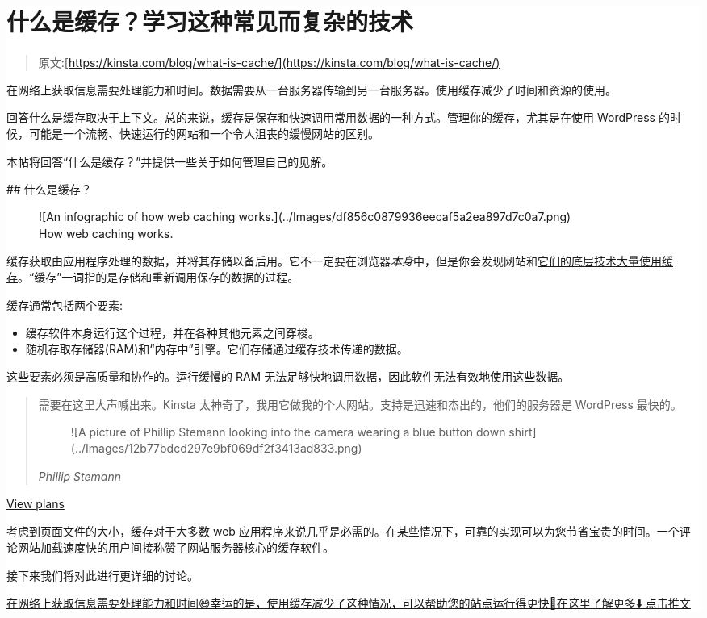 # 什么是缓存？学习这种常见而复杂的技术

> 原文:[https://kinsta.com/blog/what-is-cache/](https://kinsta.com/blog/what-is-cache/)

在网络上获取信息需要处理能力和时间。数据需要从一台服务器传输到另一台服务器。使用缓存减少了时间和资源的使用。

回答什么是缓存取决于上下文。总的来说，缓存是保存和快速调用常用数据的一种方式。管理你的缓存，尤其是在使用 WordPress 的时候，可能是一个流畅、快速运行的网站和一个令人沮丧的缓慢网站的区别。

本帖将回答“什么是缓存？”并提供一些关于如何管理自己的见解。

 <kinsta-auto-toc heading="Table of Contents" exclude="last" list-style="arrow" selector="h2" count-number="-1">## 什么是缓存？

<figure id="attachment_68389" aria-describedby="caption-attachment-68389" style="width: 1110px" class="wp-caption aligncenter">![An infographic of how web caching works.](../Images/df856c0879936eecaf5a2ea897d7c0a7.png)

<figcaption id="caption-attachment-68389" class="wp-caption-text">How web caching works.</figcaption>

</figure>

缓存获取由应用程序处理的数据，并将其存储以备后用。它不一定要在浏览器*本身*中，但是你会发现网站和[它们的底层技术大量使用缓存](https://kinsta.com/blog/wordpress-cache/)。“缓存”一词指的是存储和重新调用保存的数据的过程。

缓存通常包括两个要素:

*   缓存软件本身运行这个过程，并在各种其他元素之间穿梭。
*   随机存取存储器(RAM)和“内存中”引擎。它们存储通过缓存技术传递的数据。

这些要素必须是高质量和协作的。运行缓慢的 RAM 无法足够快地调用数据，因此软件无法有效地使用这些数据。

<link rel="stylesheet" href="https://kinsta.com/wp-content/themes/kinsta/dist/components/ctas/cta-mini.css?ver=2e932b8aba3918bfb818">

<aside class="sidebar-cta">

> 需要在这里大声喊出来。Kinsta 太神奇了，我用它做我的个人网站。支持是迅速和杰出的，他们的服务器是 WordPress 最快的。
> 
> <footer class="wp-block-kinsta-client-quote__footer">
> 
> <figure class="wp-block-kinsta-client-quote__avatar">![A picture of Phillip Stemann looking into the camera wearing a blue button down shirt](../Images/12b77bdcd297e9bf069df2f3413ad833.png)</figure>
> 
> <cite class="wp-block-kinsta-client-quote__cite">Phillip Stemann</cite></footer>

[View plans](https://kinsta.com/plans/)</aside>

考虑到页面文件的大小，缓存对于大多数 web 应用程序来说几乎是必需的。在某些情况下，可靠的实现可以为您节省宝贵的时间。一个评论网站加载速度快的用户间接称赞了网站服务器核心的缓存软件。

接下来我们将对此进行更详细的讨论。

[在网络上获取信息需要处理能力和时间😅幸运的是，使用缓存减少了这种情况，可以帮助您的站点运行得更快💪在这里了解更多⬇️ 点击推文](https://twitter.com/intent/tweet?url=https%3A%2F%2Fkinsta.com%2Fblog%2Fwhat-is-cache%2F&via=kinsta&text=Getting+information+around+the+web+takes+processing+power+and+time+%F0%9F%98%85+Luckily%2C+using+caching+cuts+down+on+this+and+can+help+your+site+run+faster+%F0%9F%92%AA+Learn+more+here+%E2%AC%87%EF%B8%8F&hashtags=WordPress%2CCaching)
<kinsta-advanced-cta language="en_US" type-int-post="97060" type-int-position="0"></kinsta-advanced-cta>
